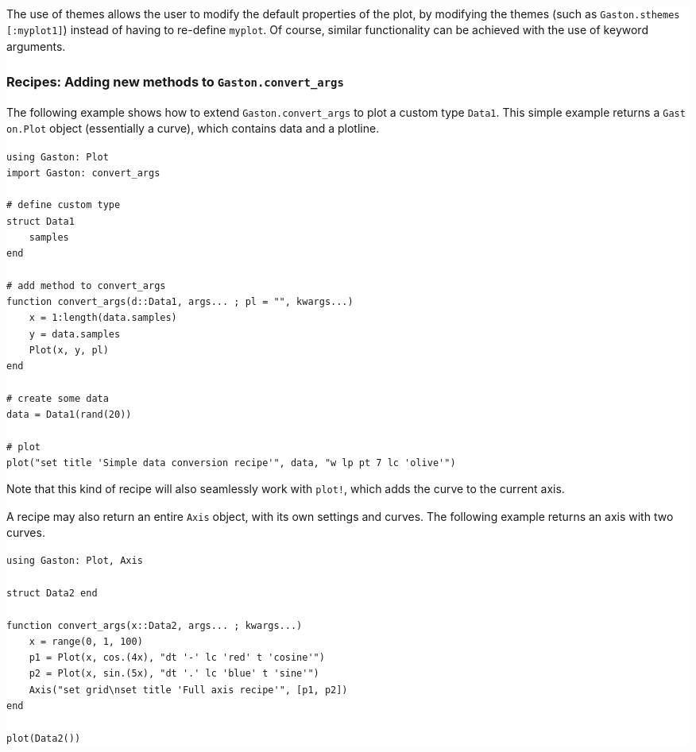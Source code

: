 The use of themes allows the user to modify the default properties of
the plot, by modifying the themes (such as `Gaston.sthemes[:myplot1]`) instead
of having to re-define `myplot`. Of course, similar functionality can be
achieved with the use of keyword arguments.

### Recipes: Adding new methods to `Gaston.convert_args`

The following example shows how to extend `Gaston.convert_args` to plot a
custom type `Data1`. This simple example returns a `Gaston.Plot` object
(essentially a curve), which contains data and a plotline.


```@example 2dt
using Gaston: Plot
import Gaston: convert_args

# define custom type
struct Data1
    samples
end

# add method to convert_args
function convert_args(d::Data1, args... ; pl = "", kwargs...)
    x = 1:length(data.samples)
    y = data.samples
    Plot(x, y, pl)
end

# create some data
data = Data1(rand(20))

# plot
plot("set title 'Simple data conversion recipe'", data, "w lp pt 7 lc 'olive'")
```

Note that this kind of recipe will also seamlessly work with `plot!`, which
adds the curve to the current axis.

A recipe may also return an entire `Axis` object, with its own settings and
curves. The following example returns an axis with two curves.

```@example 2dt
using Gaston: Plot, Axis

struct Data2 end

function convert_args(x::Data2, args... ; kwargs...)
    x = range(0, 1, 100)
    p1 = Plot(x, cos.(4x), "dt '-' lc 'red' t 'cosine'")
    p2 = Plot(x, sin.(5x), "dt '.' lc 'blue' t 'sine'")
    Axis("set grid\nset title 'Full axis recipe'", [p1, p2])
end

plot(Data2())
```

